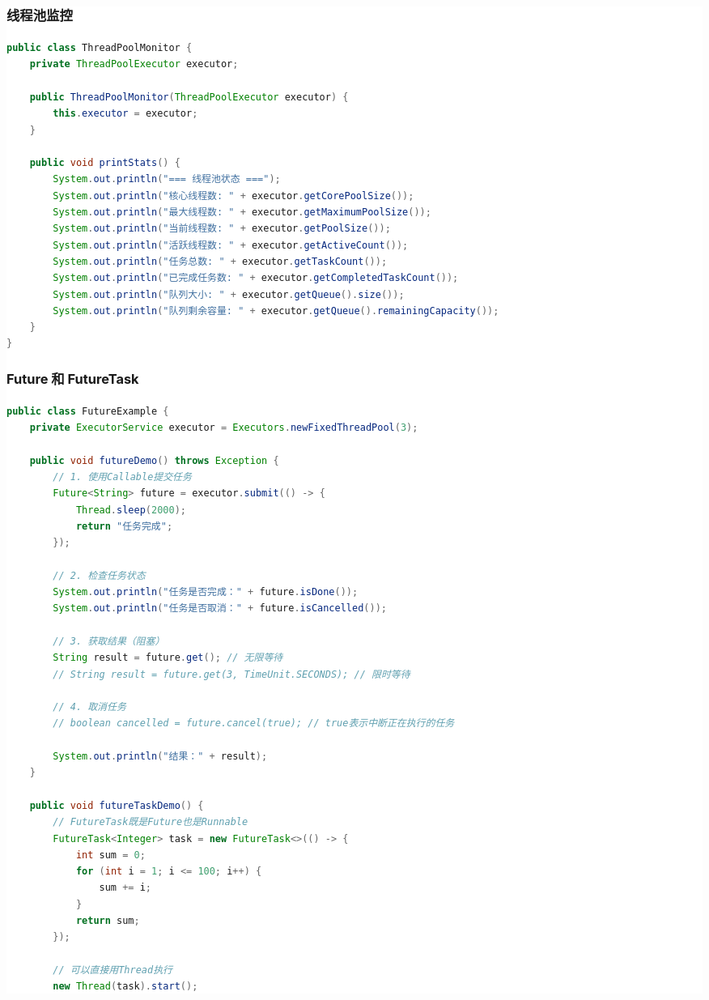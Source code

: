 ### 线程池监控

```java
public class ThreadPoolMonitor {
    private ThreadPoolExecutor executor;

    public ThreadPoolMonitor(ThreadPoolExecutor executor) {
        this.executor = executor;
    }

    public void printStats() {
        System.out.println("=== 线程池状态 ===");
        System.out.println("核心线程数: " + executor.getCorePoolSize());
        System.out.println("最大线程数: " + executor.getMaximumPoolSize());
        System.out.println("当前线程数: " + executor.getPoolSize());
        System.out.println("活跃线程数: " + executor.getActiveCount());
        System.out.println("任务总数: " + executor.getTaskCount());
        System.out.println("已完成任务数: " + executor.getCompletedTaskCount());
        System.out.println("队列大小: " + executor.getQueue().size());
        System.out.println("队列剩余容量: " + executor.getQueue().remainingCapacity());
    }
}
```

### Future 和 FutureTask

```java
public class FutureExample {
    private ExecutorService executor = Executors.newFixedThreadPool(3);

    public void futureDemo() throws Exception {
        // 1. 使用Callable提交任务
        Future<String> future = executor.submit(() -> {
            Thread.sleep(2000);
            return "任务完成";
        });

        // 2. 检查任务状态
        System.out.println("任务是否完成：" + future.isDone());
        System.out.println("任务是否取消：" + future.isCancelled());

        // 3. 获取结果（阻塞）
        String result = future.get(); // 无限等待
        // String result = future.get(3, TimeUnit.SECONDS); // 限时等待

        // 4. 取消任务
        // boolean cancelled = future.cancel(true); // true表示中断正在执行的任务

        System.out.println("结果：" + result);
    }

    public void futureTaskDemo() {
        // FutureTask既是Future也是Runnable
        FutureTask<Integer> task = new FutureTask<>(() -> {
            int sum = 0;
            for (int i = 1; i <= 100; i++) {
                sum += i;
            }
            return sum;
        });

        // 可以直接用Thread执行
        new Thread(task).start();

```